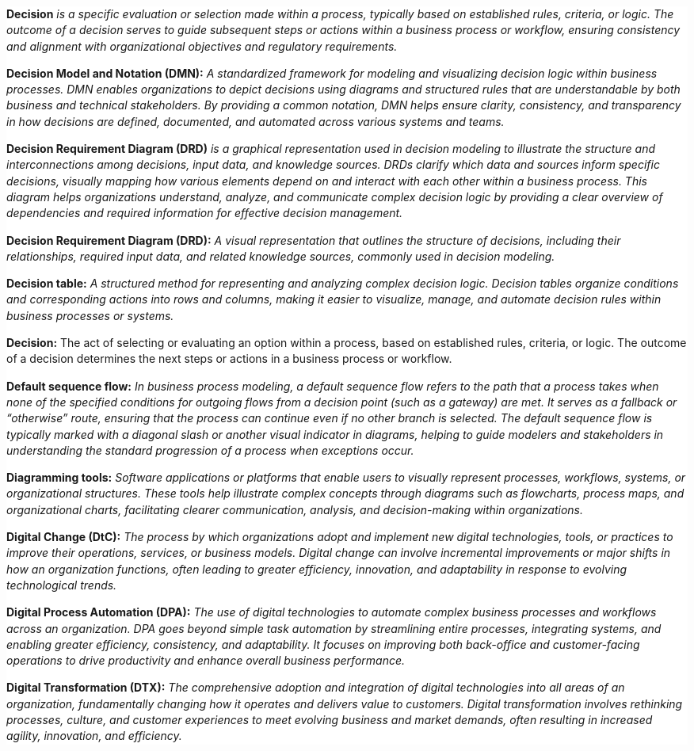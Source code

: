 **Decision** *is a specific evaluation or selection made within a process, typically based on established rules, criteria, or logic. The outcome of a decision serves to guide subsequent steps or actions within a business process or workflow, ensuring consistency and alignment with organizational objectives and regulatory requirements.*

**Decision Model and Notation (DMN):** *A standardized framework for modeling and visualizing decision logic within business processes. DMN enables organizations to depict decisions using diagrams and structured rules that are understandable by both business and technical stakeholders. By providing a common notation, DMN helps ensure clarity, consistency, and transparency in how decisions are defined, documented, and automated across various systems and teams.*

**Decision Requirement Diagram (DRD)** *is a graphical representation used in decision modeling to illustrate the structure and interconnections among decisions, input data, and knowledge sources. DRDs clarify which data and sources inform specific decisions, visually mapping how various elements depend on and interact with each other within a business process. This diagram helps organizations understand, analyze, and communicate complex decision logic by providing a clear overview of dependencies and required information for effective decision management.*

**Decision Requirement Diagram (DRD):** *A visual representation that outlines the structure of decisions, including their relationships, required input data, and related knowledge sources, commonly used in decision modeling.*

**Decision table:** *A structured method for representing and analyzing complex decision logic. Decision tables organize conditions and corresponding actions into rows and columns, making it easier to visualize, manage, and automate decision rules within business processes or systems.*

**Decision:** The act of selecting or evaluating an option within a process, based on established rules, criteria, or logic. The outcome of a decision determines the next steps or actions in a business process or workflow.

**Default sequence flow:** *In business process modeling, a default sequence flow refers to the path that a process takes when none of the specified conditions for outgoing flows from a decision point (such as a gateway) are met. It serves as a fallback or “otherwise” route, ensuring that the process can continue even if no other branch is selected. The default sequence flow is typically marked with a diagonal slash or another visual indicator in diagrams, helping to guide modelers and stakeholders in understanding the standard progression of a process when exceptions occur.*

**Diagramming tools:** *Software applications or platforms that enable users to visually represent processes, workflows, systems, or organizational structures. These tools help illustrate complex concepts through diagrams such as flowcharts, process maps, and organizational charts, facilitating clearer communication, analysis, and decision-making within organizations.*

**Digital Change (DtC):** *The process by which organizations adopt and implement new digital technologies, tools, or practices to improve their operations, services, or business models. Digital change can involve incremental improvements or major shifts in how an organization functions, often leading to greater efficiency, innovation, and adaptability in response to evolving technological trends.*

**Digital Process Automation (DPA):** *The use of digital technologies to automate complex business processes and workflows across an organization. DPA goes beyond simple task automation by streamlining entire processes, integrating systems, and enabling greater efficiency, consistency, and adaptability. It focuses on improving both back-office and customer-facing operations to drive productivity and enhance overall business performance.*

**Digital Transformation (DTX):** *The comprehensive adoption and integration of digital technologies into all areas of an organization, fundamentally changing how it operates and delivers value to customers. Digital transformation involves rethinking processes, culture, and customer experiences to meet evolving business and market demands, often resulting in increased agility, innovation, and efficiency.*
